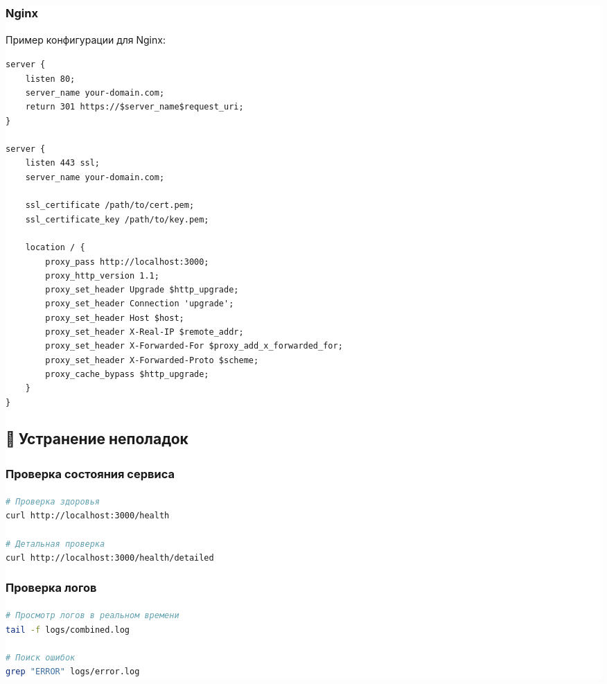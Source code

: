 ### Nginx

Пример конфигурации для Nginx:

```nginx
server {
    listen 80;
    server_name your-domain.com;
    return 301 https://$server_name$request_uri;
}

server {
    listen 443 ssl;
    server_name your-domain.com;

    ssl_certificate /path/to/cert.pem;
    ssl_certificate_key /path/to/key.pem;

    location / {
        proxy_pass http://localhost:3000;
        proxy_http_version 1.1;
        proxy_set_header Upgrade $http_upgrade;
        proxy_set_header Connection 'upgrade';
        proxy_set_header Host $host;
        proxy_set_header X-Real-IP $remote_addr;
        proxy_set_header X-Forwarded-For $proxy_add_x_forwarded_for;
        proxy_set_header X-Forwarded-Proto $scheme;
        proxy_cache_bypass $http_upgrade;
    }
}
```

## 🔧 Устранение неполадок

### Проверка состояния сервиса

```bash
# Проверка здоровья
curl http://localhost:3000/health

# Детальная проверка
curl http://localhost:3000/health/detailed
```

### Проверка логов

```bash
# Просмотр логов в реальном времени
tail -f logs/combined.log

# Поиск ошибок
grep "ERROR" logs/error.log
```
